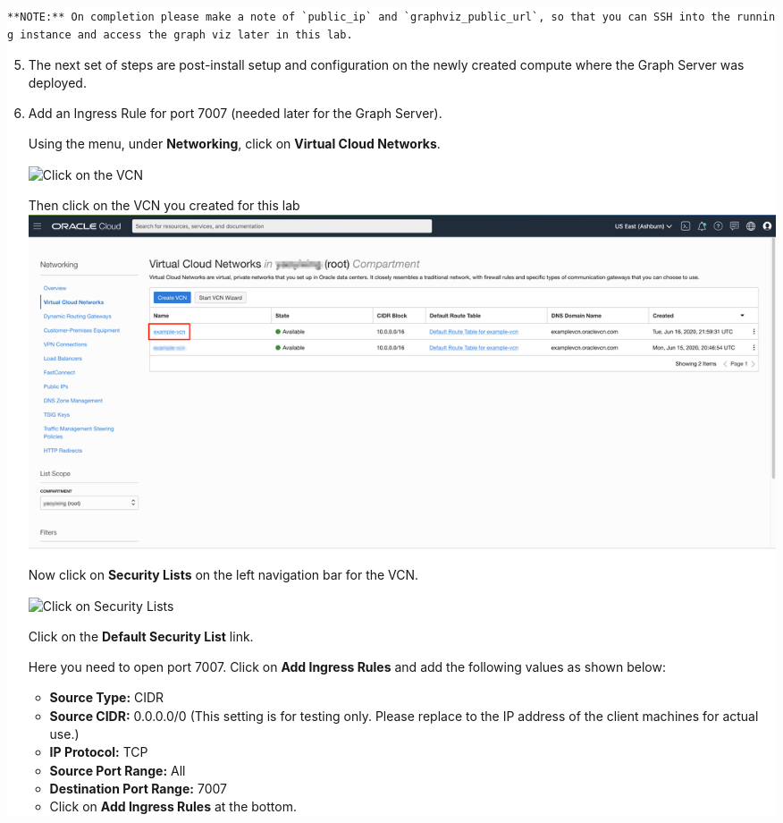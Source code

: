    **NOTE:** On completion please make a note of `public_ip` and `graphviz_public_url`, so that you can SSH into the running instance and access the graph viz later in this lab.

5. The next set of steps are post-install setup and configuration on the newly created compute where the Graph Server was deployed.

6. Add an Ingress Rule for port 7007 (needed later for the Graph Server).

    Using the menu, under **Networking**, click on **Virtual Cloud Networks**.

    ![Click on the VCN](https://oracle.github.io/learning-library/oci-library/L100-LAB/Compute_Services/media/vcn1.png)

    Then click on the VCN you created for this lab
    ![](images/vcn_instance.png)

    Now click on **Security Lists** on the left navigation bar for the VCN.

    ![Click on Security Lists](https://oracle.github.io/learning-library/oci-library/L100-LAB/Compute_Services/media/vcn2.png)

    Click on the **Default Security List** link.

    Here you need to open port 7007. Click on **Add Ingress Rules** and add the following values as shown below:

    - **Source Type:** CIDR
    - **Source CIDR:** 0.0.0.0/0 (This setting is for testing only. Please replace to the IP address of the client machines for actual use.)
    - **IP Protocol:** TCP
    - **Source Port Range:** All
    - **Destination Port Range:** 7007
    - Click on **Add Ingress Rules** at the bottom.
